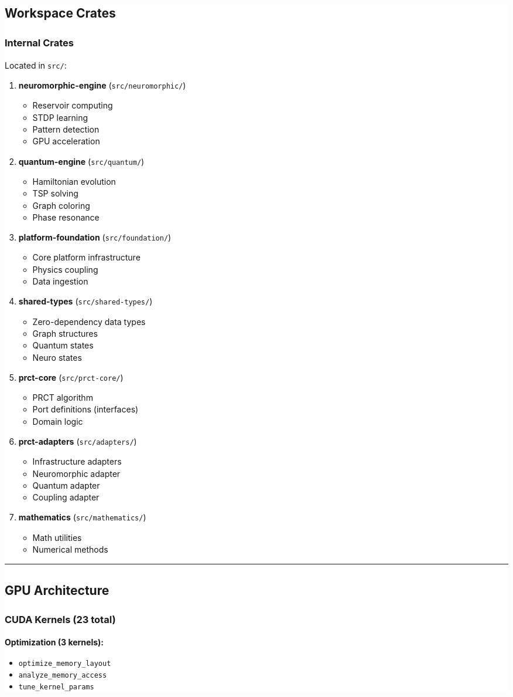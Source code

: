 
## Workspace Crates

### Internal Crates
Located in `src/`:

1. **neuromorphic-engine** (`src/neuromorphic/`)
   - Reservoir computing
   - STDP learning
   - Pattern detection
   - GPU acceleration

2. **quantum-engine** (`src/quantum/`)
   - Hamiltonian evolution
   - TSP solving
   - Graph coloring
   - Phase resonance

3. **platform-foundation** (`src/foundation/`)
   - Core platform infrastructure
   - Physics coupling
   - Data ingestion

4. **shared-types** (`src/shared-types/`)
   - Zero-dependency data types
   - Graph structures
   - Quantum states
   - Neuro states

5. **prct-core** (`src/prct-core/`)
   - PRCT algorithm
   - Port definitions (interfaces)
   - Domain logic

6. **prct-adapters** (`src/adapters/`)
   - Infrastructure adapters
   - Neuromorphic adapter
   - Quantum adapter
   - Coupling adapter

7. **mathematics** (`src/mathematics/`)
   - Math utilities
   - Numerical methods

---

## GPU Architecture

### CUDA Kernels (23 total)

**Optimization (3 kernels):**
- `optimize_memory_layout`
- `analyze_memory_access`
- `tune_kernel_params`

